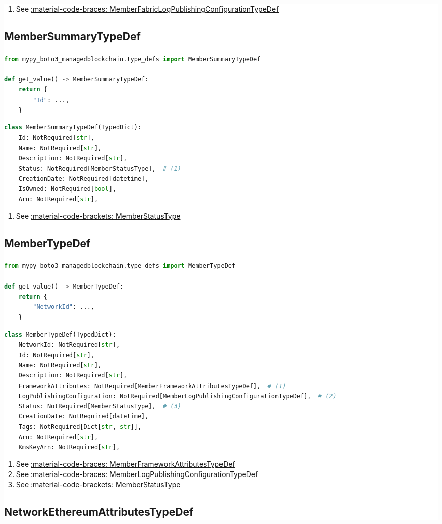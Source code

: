 1. See [:material-code-braces: MemberFabricLogPublishingConfigurationTypeDef](./type_defs.md#memberfabriclogpublishingconfigurationtypedef) 
## MemberSummaryTypeDef

```python title="Usage Example"
from mypy_boto3_managedblockchain.type_defs import MemberSummaryTypeDef

def get_value() -> MemberSummaryTypeDef:
    return {
        "Id": ...,
    }
```

```python title="Definition"
class MemberSummaryTypeDef(TypedDict):
    Id: NotRequired[str],
    Name: NotRequired[str],
    Description: NotRequired[str],
    Status: NotRequired[MemberStatusType],  # (1)
    CreationDate: NotRequired[datetime],
    IsOwned: NotRequired[bool],
    Arn: NotRequired[str],
```

1. See [:material-code-brackets: MemberStatusType](./literals.md#memberstatustype) 
## MemberTypeDef

```python title="Usage Example"
from mypy_boto3_managedblockchain.type_defs import MemberTypeDef

def get_value() -> MemberTypeDef:
    return {
        "NetworkId": ...,
    }
```

```python title="Definition"
class MemberTypeDef(TypedDict):
    NetworkId: NotRequired[str],
    Id: NotRequired[str],
    Name: NotRequired[str],
    Description: NotRequired[str],
    FrameworkAttributes: NotRequired[MemberFrameworkAttributesTypeDef],  # (1)
    LogPublishingConfiguration: NotRequired[MemberLogPublishingConfigurationTypeDef],  # (2)
    Status: NotRequired[MemberStatusType],  # (3)
    CreationDate: NotRequired[datetime],
    Tags: NotRequired[Dict[str, str]],
    Arn: NotRequired[str],
    KmsKeyArn: NotRequired[str],
```

1. See [:material-code-braces: MemberFrameworkAttributesTypeDef](./type_defs.md#memberframeworkattributestypedef) 
2. See [:material-code-braces: MemberLogPublishingConfigurationTypeDef](./type_defs.md#memberlogpublishingconfigurationtypedef) 
3. See [:material-code-brackets: MemberStatusType](./literals.md#memberstatustype) 
## NetworkEthereumAttributesTypeDef
